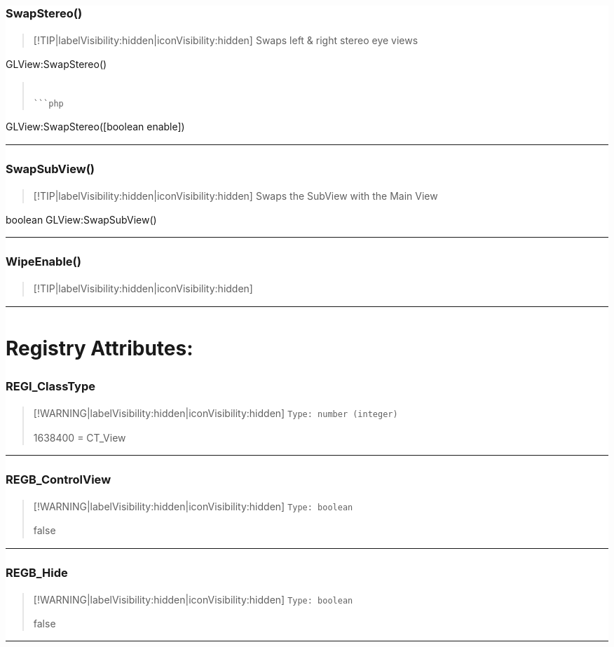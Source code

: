 ### SwapStereo()
> [!TIP|labelVisibility:hidden|iconVisibility:hidden]
> Swaps left & right stereo eye views
>
> ```php
 GLView:SwapStereo()
> ```
>
> ```php
 GLView:SwapStereo([boolean enable])
> ```
>
___

### SwapSubView()
> [!TIP|labelVisibility:hidden|iconVisibility:hidden]
> Swaps the SubView with the Main View
>
> ```php
boolean GLView:SwapSubView()
> ```
>
___

### WipeEnable()
> [!TIP|labelVisibility:hidden|iconVisibility:hidden]
___


# Registry Attributes: 

### REGI_ClassType
> [!WARNING|labelVisibility:hidden|iconVisibility:hidden]
> `Type: number (integer)`
>
> 1638400 = CT_View
>
___

### REGB_ControlView
> [!WARNING|labelVisibility:hidden|iconVisibility:hidden]
> `Type: boolean`
>
> false
>
___

### REGB_Hide
> [!WARNING|labelVisibility:hidden|iconVisibility:hidden]
> `Type: boolean`
>
> false
>
___
